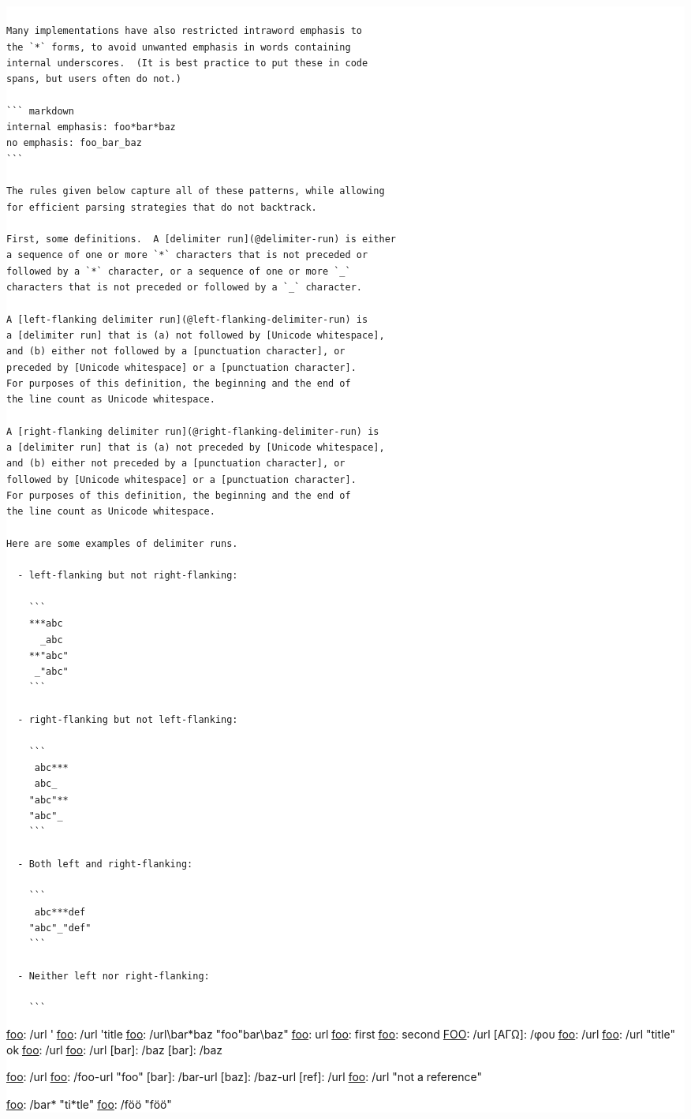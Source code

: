 `````

Many implementations have also restricted intraword emphasis to
the `*` forms, to avoid unwanted emphasis in words containing
internal underscores.  (It is best practice to put these in code
spans, but users often do not.)

``` markdown
internal emphasis: foo*bar*baz
no emphasis: foo_bar_baz
```

The rules given below capture all of these patterns, while allowing
for efficient parsing strategies that do not backtrack.

First, some definitions.  A [delimiter run](@delimiter-run) is either
a sequence of one or more `*` characters that is not preceded or
followed by a `*` character, or a sequence of one or more `_`
characters that is not preceded or followed by a `_` character.

A [left-flanking delimiter run](@left-flanking-delimiter-run) is
a [delimiter run] that is (a) not followed by [Unicode whitespace],
and (b) either not followed by a [punctuation character], or
preceded by [Unicode whitespace] or a [punctuation character].
For purposes of this definition, the beginning and the end of
the line count as Unicode whitespace.

A [right-flanking delimiter run](@right-flanking-delimiter-run) is
a [delimiter run] that is (a) not preceded by [Unicode whitespace],
and (b) either not preceded by a [punctuation character], or
followed by [Unicode whitespace] or a [punctuation character].
For purposes of this definition, the beginning and the end of
the line count as Unicode whitespace.

Here are some examples of delimiter runs.

  - left-flanking but not right-flanking:

    ```
    ***abc
      _abc
    **"abc"
     _"abc"
    ```

  - right-flanking but not left-flanking:

    ```
     abc***
     abc_
    "abc"**
    "abc"_
    ```

  - Both left and right-flanking:

    ```
     abc***def
    "abc"_"def"
    ```

  - Neither left nor right-flanking:

    ```
`````

[foo]: /url "title"
[foo]: /url '
[foo]: /url 'title
[foo]: /url\bar\*baz "foo\"bar\baz"
[foo]: url
[foo]: first
[foo]: second
[FOO]: /url
[ΑΓΩ]: /φου
[foo]: /url
[foo]: /url "title" ok
[foo]: /url
[foo]: /url
[bar]: /baz
[bar]: /baz</p>
[foo]: /url
[foo]: /foo-url "foo"
[bar]: /bar-url
[baz]: /baz-url
  [ref]: /url
[foo]: /url &quot;not a reference&quot;</p>
[foo]: /bar\* "ti\*tle"
[foo]: /f&ouml;&ouml; "f&ouml;&ouml;"
